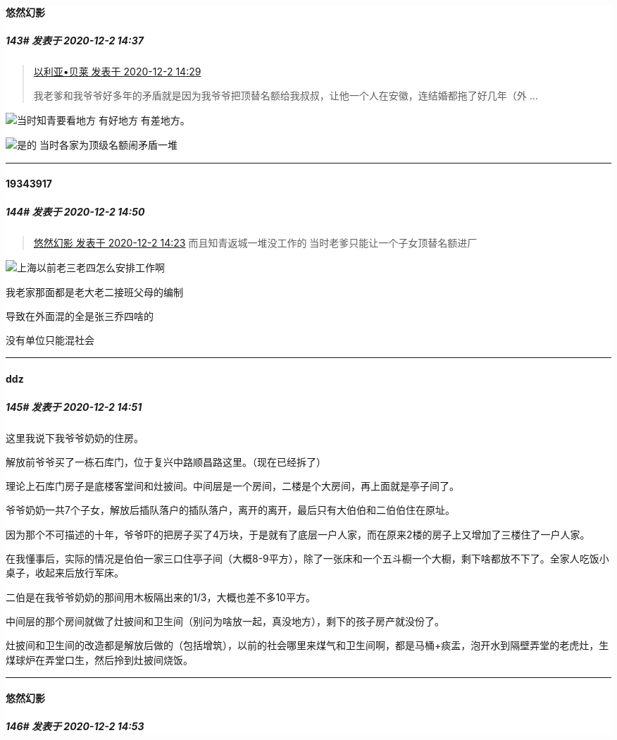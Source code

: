 ####  悠然幻影  
##### 143#       发表于 2020-12-2 14:37


<blockquote><a href="httphttps://bbs.saraba1st.com/2b/forum.php?mod=redirect&amp;goto=findpost&amp;pid=49586336&amp;ptid=1975253" target="_blank">以利亚•贝莱 发表于 2020-12-2 14:29</a>

我老爹和我爷爷好多年的矛盾就是因为我爷爷把顶替名额给我叔叔，让他一个人在安徽，连结婚都拖了好几年（外 ...</blockquote>
<img src="https://static.saraba1st.com/image/smiley/face2017/068.png" referrerpolicy="no-referrer">当时知青要看地方 有好地方 有差地方。

<img src="https://static.saraba1st.com/image/smiley/face2017/067.png" referrerpolicy="no-referrer">是的 当时各家为顶级名额闹矛盾一堆


-----

####  19343917  
##### 144#       发表于 2020-12-2 14:50


<blockquote><a href="httphttps://bbs.saraba1st.com/2b/forum.php?mod=redirect&amp;goto=findpost&amp;pid=49586278&amp;ptid=1975253" target="_blank">悠然幻影 发表于 2020-12-2 14:23</a>
而且知青返城一堆没工作的 当时老爹只能让一个子女顶替名额进厂</blockquote>
<img src="https://static.saraba1st.com/image/smiley/face2017/222.png" referrerpolicy="no-referrer">上海以前老三老四怎么安排工作啊

我老家那面都是老大老二接班父母的编制

导致在外面混的全是张三乔四啥的

没有单位只能混社会


-----

####  ddz  
##### 145#       发表于 2020-12-2 14:51


这里我说下我爷爷奶奶的住房。

解放前爷爷买了一栋石库门，位于复兴中路顺昌路这里。（现在已经拆了）

理论上石库门房子是底楼客堂间和灶披间。中间层是一个房间，二楼是个大房间，再上面就是亭子间了。

爷爷奶奶一共7个子女，解放后插队落户的插队落户，离开的离开，最后只有大伯伯和二伯伯住在原址。

因为那个不可描述的十年，爷爷吓的把房子买了4万块，于是就有了底层一户人家，而在原来2楼的房子上又增加了三楼住了一户人家。

在我懂事后，实际的情况是伯伯一家三口住亭子间（大概8-9平方），除了一张床和一个五斗橱一个大橱，剩下啥都放不下了。全家人吃饭小桌子，收起来后放行军床。

二伯是在我爷爷奶奶的那间用木板隔出来的1/3，大概也差不多10平方。

中间层的那个房间就做了灶披间和卫生间（别问为啥放一起，真没地方），剩下的孩子房产就没份了。

灶披间和卫生间的改造都是解放后做的（包括增筑），以前的社会哪里来煤气和卫生间啊，都是马桶+痰盂，泡开水到隔壁弄堂的老虎灶，生煤球炉在弄堂口生，然后拎到灶披间烧饭。


-----

####  悠然幻影  
##### 146#       发表于 2020-12-2 14:53
